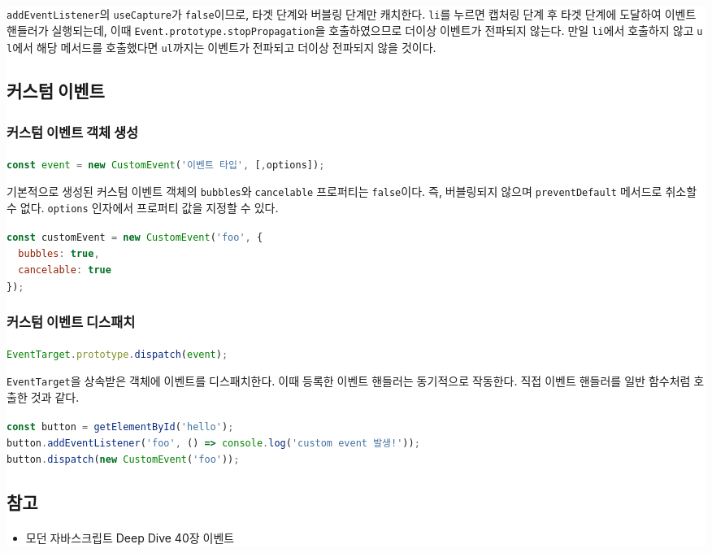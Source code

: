 `addEventListener`의 `useCapture`가 `false`이므로, 타겟 단계와 버블링 단계만 캐치한다. `li`를 누르면 캡처링 단계 후 타겟 단계에 도달하여 이벤트 핸들러가 실행되는데, 이때 `Event.prototype.stopPropagation`을 호출하였으므로 더이상 이벤트가 전파되지 않는다. 만일 `li`에서 호출하지 않고 `ul`에서 해당 메서드를 호출했다면 `ul`까지는 이벤트가 전파되고 더이상 전파되지 않을 것이다.

## 커스텀 이벤트

### 커스텀 이벤트 객체 생성

```javascript
const event = new CustomEvent('이벤트 타입', [,options]);
```

기본적으로 생성된 커스텀 이벤트 객체의 `bubbles`와 `cancelable` 프로퍼티는 `false`이다. 즉, 버블링되지 않으며 `preventDefault` 메서드로 취소할 수 없다. `options` 인자에서 프로퍼티 값을 지정할 수 있다.

```javascript
const customEvent = new CustomEvent('foo', {
  bubbles: true,
  cancelable: true
});
```

### 커스텀 이벤트 디스패치

```javascript
EventTarget.prototype.dispatch(event);
```

`EventTarget`을 상속받은 객체에 이벤트를 디스패치한다. 이때 등록한 이벤트 핸들러는 동기적으로 작동한다. 직접 이벤트 핸들러를 일반 함수처럼 호출한 것과 같다.

```javascript
const button = getElementById('hello');
button.addEventListener('foo', () => console.log('custom event 발생!'));
button.dispatch(new CustomEvent('foo'));
```



## 참고

- 모던 자바스크립트 Deep Dive 40장 이벤트